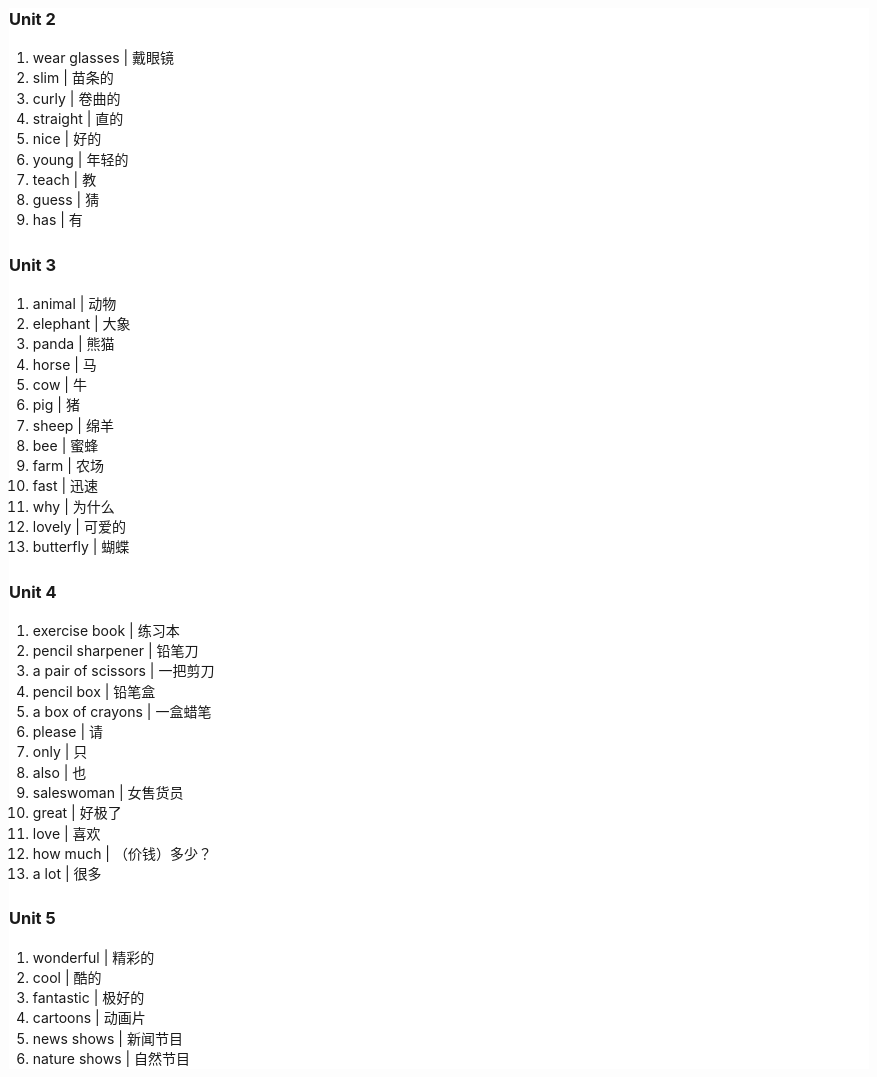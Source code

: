 ### Unit 2

1. wear glasses | 戴眼镜
2. slim | 苗条的
3. curly | 卷曲的
4. straight | 直的
5. nice | 好的
6. young | 年轻的
7. teach | 教
8. guess | 猜
9. has | 有

### Unit 3

1. animal | 动物
2. elephant | 大象
3. panda | 熊猫
4. horse | 马
5. cow | 牛
6. pig | 猪
7. sheep | 绵羊
8. bee | 蜜蜂
9. farm | 农场
10. fast | 迅速
11. why | 为什么
12. lovely | 可爱的
13. butterfly | 蝴蝶

### Unit 4

1. exercise book | 练习本
2. pencil sharpener | 铅笔刀
3. a pair of scissors | 一把剪刀
4. pencil box | 铅笔盒
5. a box of crayons | 一盒蜡笔
6. please | 请
7. only | 只
8. also | 也
9. saleswoman | 女售货员
10. great | 好极了
11. love | 喜欢
12. how much | （价钱）多少？
13. a lot | 很多

### Unit 5

1. wonderful | 精彩的
2. cool | 酷的
3. fantastic | 极好的
4. cartoons | 动画片
5. news shows | 新闻节目
6. nature shows | 自然节目
